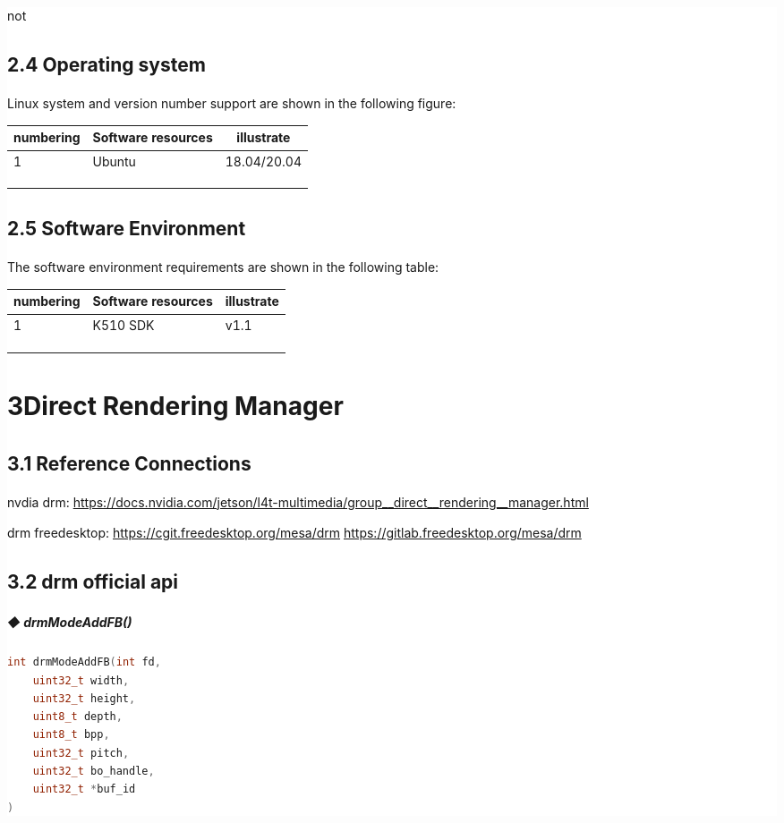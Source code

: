 not

## 2.4 Operating system

Linux system and version number support are shown in the following figure:

| numbering | Software resources | illustrate        |
| ---- | -------- | ----------- |
| 1    | Ubuntu   | 18.04/20.04 |
|      |          |             |
|      |          |             |
|      |          |             |

## 2.5 Software Environment

The software environment requirements are shown in the following table:

| numbering | Software resources | illustrate |
| :--- | -------- | ---- |
| 1    | K510 SDK | v1.1 |
|      |          |      |
|      |          |      |
|      |          |      |

# 3Direct Rendering Manager

## 3.1 Reference Connections

nvdia drm:
<https://docs.nvidia.com/jetson/l4t-multimedia/group__direct__rendering__manager.html>

drm freedesktop:
<https://cgit.freedesktop.org/mesa/drm>
<https://gitlab.freedesktop.org/mesa/drm>

## 3.2 drm official api

##### ◆ drmModeAddFB()

```c
int drmModeAddFB(int fd,
    uint32_t width,
    uint32_t height,
    uint8_t depth,
    uint8_t bpp,
    uint32_t pitch,
    uint32_t bo_handle,
    uint32_t *buf_id 
)
```
